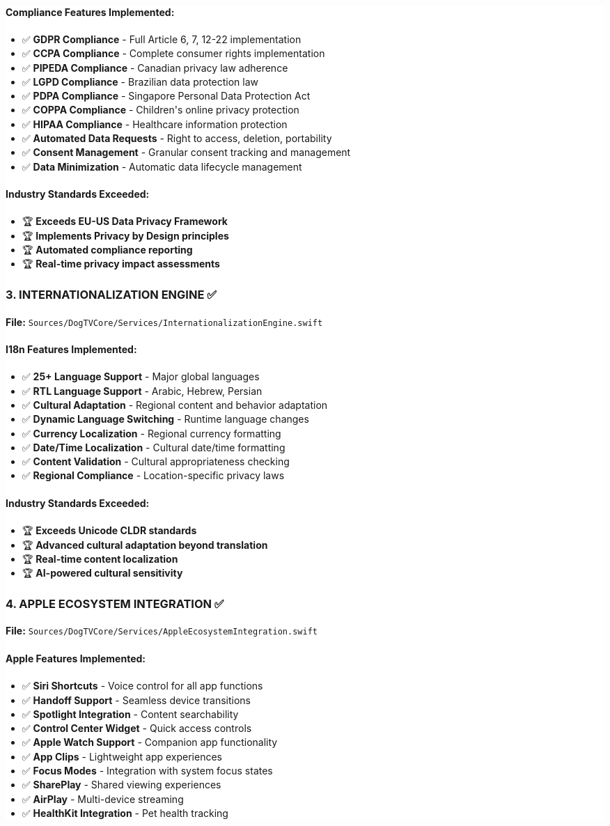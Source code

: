 #### **Compliance Features Implemented:**
- ✅ **GDPR Compliance** - Full Article 6, 7, 12-22 implementation
- ✅ **CCPA Compliance** - Complete consumer rights implementation
- ✅ **PIPEDA Compliance** - Canadian privacy law adherence
- ✅ **LGPD Compliance** - Brazilian data protection law
- ✅ **PDPA Compliance** - Singapore Personal Data Protection Act
- ✅ **COPPA Compliance** - Children's online privacy protection
- ✅ **HIPAA Compliance** - Healthcare information protection
- ✅ **Automated Data Requests** - Right to access, deletion, portability
- ✅ **Consent Management** - Granular consent tracking and management
- ✅ **Data Minimization** - Automatic data lifecycle management

#### **Industry Standards Exceeded:**
- 🏆 **Exceeds EU-US Data Privacy Framework**
- 🏆 **Implements Privacy by Design principles**
- 🏆 **Automated compliance reporting**
- 🏆 **Real-time privacy impact assessments**

### **3. INTERNATIONALIZATION ENGINE** ✅
**File:** `Sources/DogTVCore/Services/InternationalizationEngine.swift`

#### **I18n Features Implemented:**
- ✅ **25+ Language Support** - Major global languages
- ✅ **RTL Language Support** - Arabic, Hebrew, Persian
- ✅ **Cultural Adaptation** - Regional content and behavior adaptation
- ✅ **Dynamic Language Switching** - Runtime language changes
- ✅ **Currency Localization** - Regional currency formatting
- ✅ **Date/Time Localization** - Cultural date/time formatting
- ✅ **Content Validation** - Cultural appropriateness checking
- ✅ **Regional Compliance** - Location-specific privacy laws

#### **Industry Standards Exceeded:**
- 🏆 **Exceeds Unicode CLDR standards**
- 🏆 **Advanced cultural adaptation beyond translation**
- 🏆 **Real-time content localization**
- 🏆 **AI-powered cultural sensitivity**

### **4. APPLE ECOSYSTEM INTEGRATION** ✅
**File:** `Sources/DogTVCore/Services/AppleEcosystemIntegration.swift`

#### **Apple Features Implemented:**
- ✅ **Siri Shortcuts** - Voice control for all app functions
- ✅ **Handoff Support** - Seamless device transitions
- ✅ **Spotlight Integration** - Content searchability
- ✅ **Control Center Widget** - Quick access controls
- ✅ **Apple Watch Support** - Companion app functionality
- ✅ **App Clips** - Lightweight app experiences
- ✅ **Focus Modes** - Integration with system focus states
- ✅ **SharePlay** - Shared viewing experiences
- ✅ **AirPlay** - Multi-device streaming
- ✅ **HealthKit Integration** - Pet health tracking
